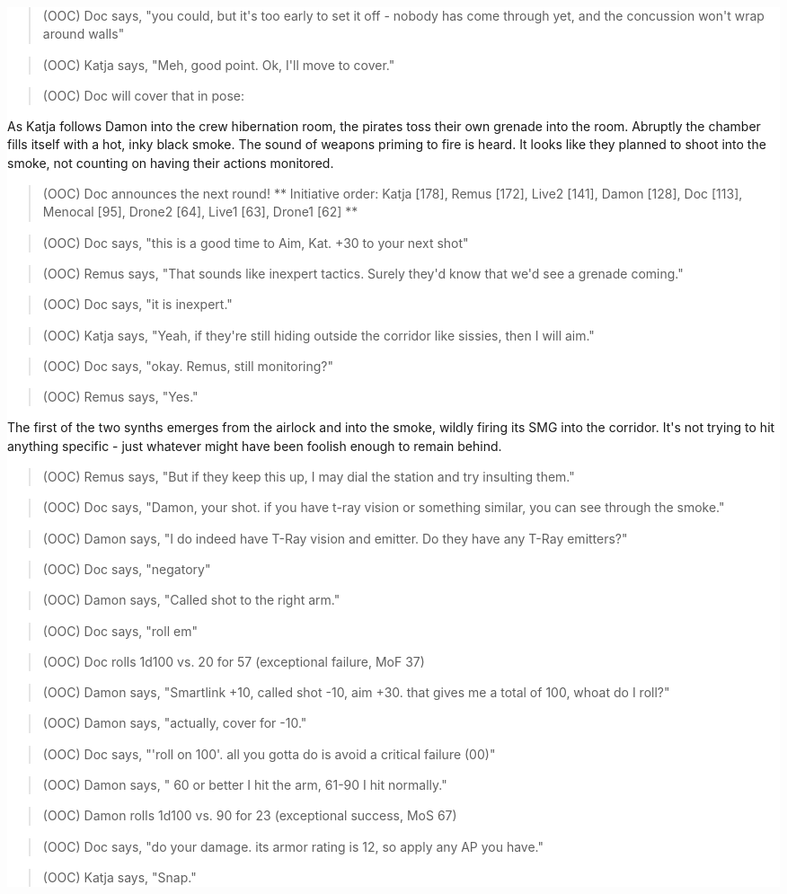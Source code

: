 > (OOC) Doc says, "you could, but it's too early to set it off - nobody has come through yet, and the concussion won't wrap around walls"

> (OOC) Katja says, "Meh, good point. Ok, I'll move to cover."

> (OOC) Doc will cover that in pose:

As Katja follows Damon into the crew hibernation room, the pirates toss their own grenade into the room. Abruptly the chamber fills itself with a hot, inky black smoke. The sound of weapons priming to fire is heard. It looks like they planned to shoot into the smoke, not counting on having their actions monitored.

> (OOC) Doc announces the next round! \*\* Initiative order: Katja \[178\], Remus \[172\], Live2 \[141\], Damon \[128\], Doc \[113\], Menocal \[95\], Drone2 \[64\], Live1 \[63\], Drone1 \[62\] \*\*

> (OOC) Doc says, "this is a good time to Aim, Kat. +30 to your next shot"

> (OOC) Remus says, "That sounds like inexpert tactics. Surely they'd know that we'd see a grenade coming."

> (OOC) Doc says, "it is inexpert."

> (OOC) Katja says, "Yeah, if they're still hiding outside the corridor like sissies, then I will aim."

> (OOC) Doc says, "okay. Remus, still monitoring?"

> (OOC) Remus says, "Yes."

The first of the two synths emerges from the airlock and into the smoke, wildly firing its SMG into the corridor. It's not trying to hit anything specific - just whatever might have been foolish enough to remain behind.

> (OOC) Remus says, "But if they keep this up, I may dial the station and try insulting them."

> (OOC) Doc says, "Damon, your shot. if you have t-ray vision or something similar, you can see through the smoke."

> (OOC) Damon says, "I do indeed have T-Ray vision and emitter. Do they have any T-Ray emitters?"

> (OOC) Doc says, "negatory"

> (OOC) Damon says, "Called shot to the right arm."

> (OOC) Doc says, "roll em"

> (OOC) Doc rolls 1d100 vs. 20 for 57 (exceptional failure, MoF 37)

> (OOC) Damon says, "Smartlink +10, called shot -10, aim +30. that gives me a total of 100, whoat do I roll?"

> (OOC) Damon says, "actually, cover for -10."

> (OOC) Doc says, "'roll on 100'. all you gotta do is avoid a critical failure (00)"

> (OOC) Damon says, " 60 or better I hit the arm, 61-90 I hit normally."

> (OOC) Damon rolls 1d100 vs. 90 for 23 (exceptional success, MoS 67)

> (OOC) Doc says, "do your damage. its armor rating is 12, so apply any AP you have."

> (OOC) Katja says, "Snap."

